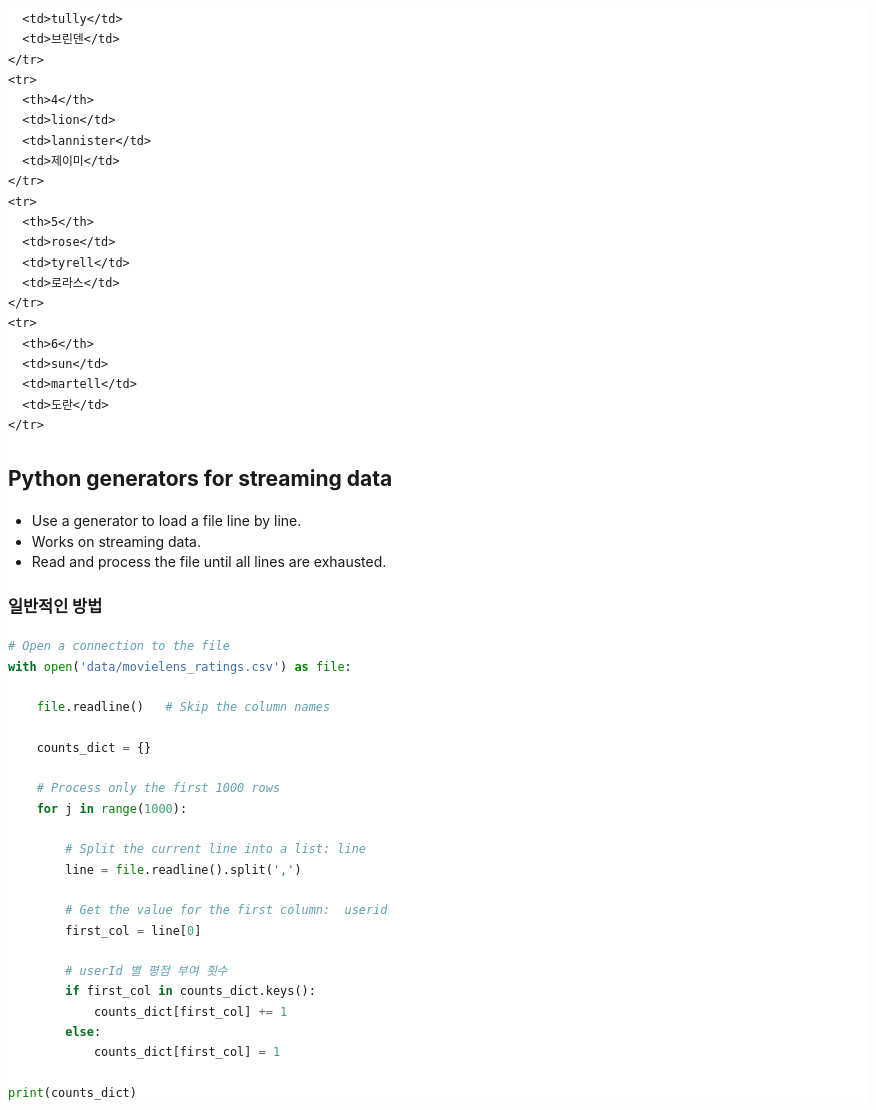       <td>tully</td>
      <td>브린덴</td>
    </tr>
    <tr>
      <th>4</th>
      <td>lion</td>
      <td>lannister</td>
      <td>제이미</td>
    </tr>
    <tr>
      <th>5</th>
      <td>rose</td>
      <td>tyrell</td>
      <td>로라스</td>
    </tr>
    <tr>
      <th>6</th>
      <td>sun</td>
      <td>martell</td>
      <td>도란</td>
    </tr>
  </tbody>
</table>
</div>



## Python generators for streaming data

* Use a generator to load a file line by line.
* Works on streaming data.
* Read and process the file until all lines are exhausted.

### 일반적인 방법


```python
# Open a connection to the file
with open('data/movielens_ratings.csv') as file:

    file.readline()   # Skip the column names
    
    counts_dict = {}

    # Process only the first 1000 rows
    for j in range(1000):

        # Split the current line into a list: line
        line = file.readline().split(',')

        # Get the value for the first column:  userid
        first_col = line[0]

        # userId 별 평점 부여 횟수
        if first_col in counts_dict.keys():
            counts_dict[first_col] += 1
        else:
            counts_dict[first_col] = 1

print(counts_dict)
```
